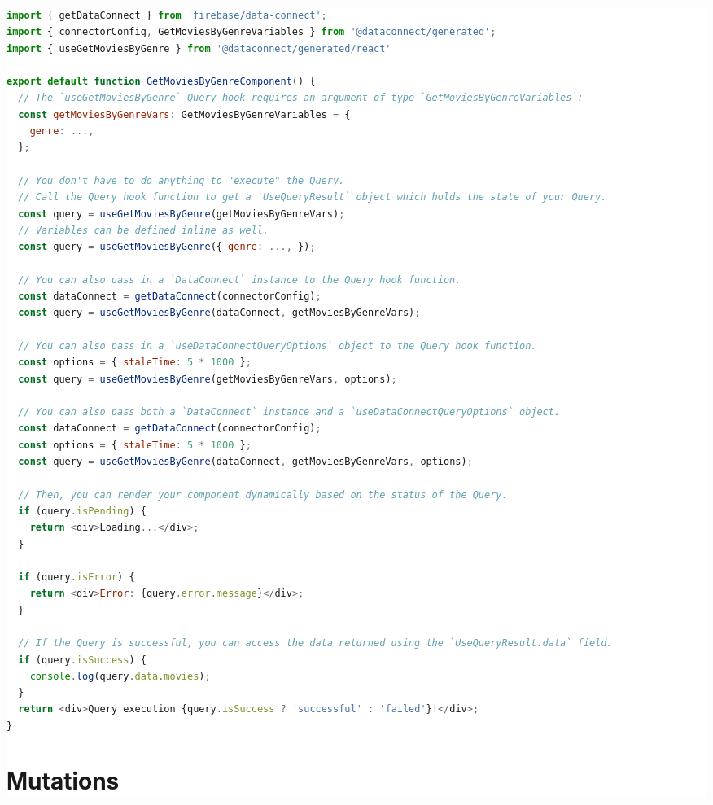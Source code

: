```javascript
import { getDataConnect } from 'firebase/data-connect';
import { connectorConfig, GetMoviesByGenreVariables } from '@dataconnect/generated';
import { useGetMoviesByGenre } from '@dataconnect/generated/react'

export default function GetMoviesByGenreComponent() {
  // The `useGetMoviesByGenre` Query hook requires an argument of type `GetMoviesByGenreVariables`:
  const getMoviesByGenreVars: GetMoviesByGenreVariables = {
    genre: ..., 
  };

  // You don't have to do anything to "execute" the Query.
  // Call the Query hook function to get a `UseQueryResult` object which holds the state of your Query.
  const query = useGetMoviesByGenre(getMoviesByGenreVars);
  // Variables can be defined inline as well.
  const query = useGetMoviesByGenre({ genre: ..., });

  // You can also pass in a `DataConnect` instance to the Query hook function.
  const dataConnect = getDataConnect(connectorConfig);
  const query = useGetMoviesByGenre(dataConnect, getMoviesByGenreVars);

  // You can also pass in a `useDataConnectQueryOptions` object to the Query hook function.
  const options = { staleTime: 5 * 1000 };
  const query = useGetMoviesByGenre(getMoviesByGenreVars, options);

  // You can also pass both a `DataConnect` instance and a `useDataConnectQueryOptions` object.
  const dataConnect = getDataConnect(connectorConfig);
  const options = { staleTime: 5 * 1000 };
  const query = useGetMoviesByGenre(dataConnect, getMoviesByGenreVars, options);

  // Then, you can render your component dynamically based on the status of the Query.
  if (query.isPending) {
    return <div>Loading...</div>;
  }

  if (query.isError) {
    return <div>Error: {query.error.message}</div>;
  }

  // If the Query is successful, you can access the data returned using the `UseQueryResult.data` field.
  if (query.isSuccess) {
    console.log(query.data.movies);
  }
  return <div>Query execution {query.isSuccess ? 'successful' : 'failed'}!</div>;
}
```

# Mutations
